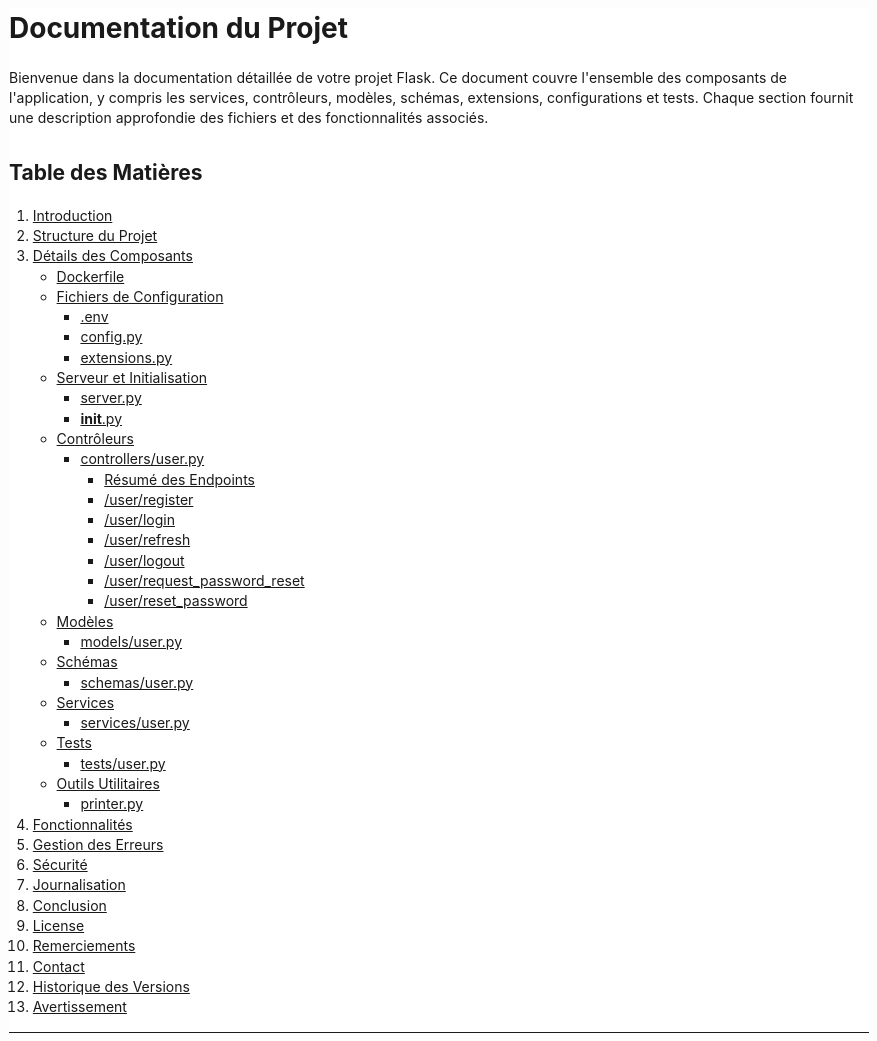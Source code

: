 # Documentation du Projet

Bienvenue dans la documentation détaillée de votre projet Flask. Ce document couvre l'ensemble des composants de l'application, y compris les services, contrôleurs, modèles, schémas, extensions, configurations et tests. Chaque section fournit une description approfondie des fichiers et des fonctionnalités associés.

## Table des Matières

1. [Introduction](#introduction)
2. [Structure du Projet](#structure-du-projet)
3. [Détails des Composants](#détails-des-composants)
    - [Dockerfile](#dockerfile)
    - [Fichiers de Configuration](#fichiers-de-configuration)
        - [.env](#env)
        - [config.py](#configpy)
        - [extensions.py](#extensionspy)
    - [Serveur et Initialisation](#serveur-et-initialisation)
        - [server.py](#serverpy)
        - [__init__.py](#initpy)
    - [Contrôleurs](#contrôleurs)
        - [controllers/user.py](#controllersuserpy)
            - [Résumé des Endpoints](#résumé-des-endpoints)
            - [/user/register](#userregister)
            - [/user/login](#userlogin)
            - [/user/refresh](#userrefresh)
            - [/user/logout](#userlogout)
            - [/user/request_password_reset](#userrequest_password_reset)
            - [/user/reset_password](#userreset_password)
    - [Modèles](#modèles)
        - [models/user.py](#modelsuserpy)
    - [Schémas](#schémas)
        - [schemas/user.py](#schemasuserpy)
    - [Services](#services)
        - [services/user.py](#servicesuserpy)
    - [Tests](#tests)
        - [tests/user.py](#testsuserpy)
    - [Outils Utilitaires](#outils-utilitaires)
        - [printer.py](#printerpy)
4. [Fonctionnalités](#fonctionnalités)
5. [Gestion des Erreurs](#gestion-des-erreurs)
6. [Sécurité](#sécurité)
7. [Journalisation](#journalisation)
8. [Conclusion](#conclusion)
9. [License](#license)
10. [Remerciements](#remerciements)
11. [Contact](#contact)
12. [Historique des Versions](#historique-des-versions)
13. [Avertissement](#avertissement)

---